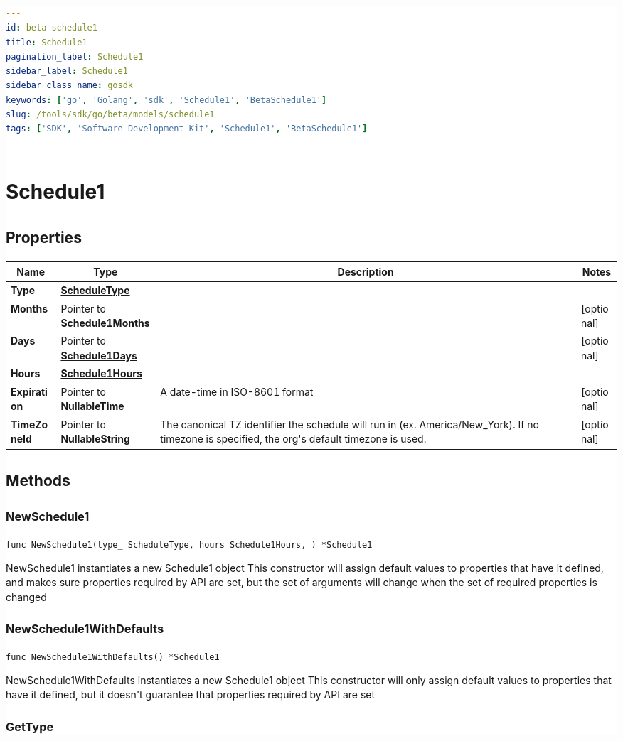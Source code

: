 ```yaml
---
id: beta-schedule1
title: Schedule1
pagination_label: Schedule1
sidebar_label: Schedule1
sidebar_class_name: gosdk
keywords: ['go', 'Golang', 'sdk', 'Schedule1', 'BetaSchedule1']
slug: /tools/sdk/go/beta/models/schedule1
tags: ['SDK', 'Software Development Kit', 'Schedule1', 'BetaSchedule1']
---
```


# Schedule1

## Properties

| Name | Type | Description | Notes |
| --- | --- | --- | --- |
| **Type** | [**ScheduleType**](schedule-type) |  |
| **Months** | Pointer to [**Schedule1Months**](schedule1-months) |  | [optional] |
| **Days** | Pointer to [**Schedule1Days**](schedule1-days) |  | [optional] |
| **Hours** | [**Schedule1Hours**](schedule1-hours) |  |
| **Expiration** | Pointer to **NullableTime** | A date-time in ISO-8601 format | [optional] |
| **TimeZoneId** | Pointer to **NullableString** | The canonical TZ identifier the schedule will run in (ex. America/New_York). If no timezone is specified, the org's default timezone is used. | [optional] |

## Methods

### NewSchedule1

`func NewSchedule1(type_ ScheduleType, hours Schedule1Hours, ) *Schedule1`

NewSchedule1 instantiates a new Schedule1 object This constructor will assign default values to properties that have it defined, and makes sure properties required by API are set, but the set of arguments will change when the set of required properties is changed

### NewSchedule1WithDefaults

`func NewSchedule1WithDefaults() *Schedule1`

NewSchedule1WithDefaults instantiates a new Schedule1 object This constructor will only assign default values to properties that have it defined, but it doesn't guarantee that properties required by API are set

### GetType
